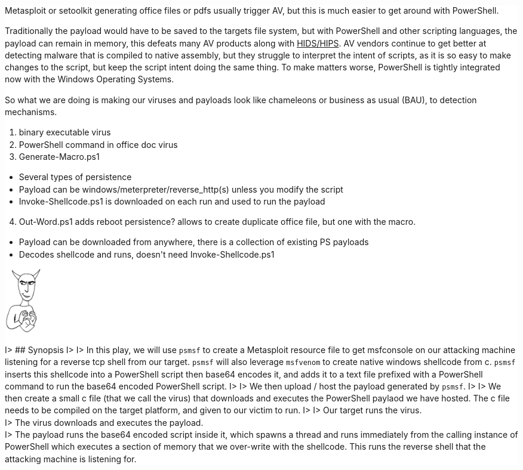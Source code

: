 Metasploit or setoolkit generating office files or pdfs usually trigger AV, but this is much easier to get around with PowerShell.

Traditionally the payload would have to be saved to the targets file system, but with PowerShell and other scripting languages, the payload can remain in memory, this defeats many AV products along with [HIDS/HIPS](#vps-countermeasures-lack-of-visibility-host-intrusion-detection-systems-hids). AV vendors continue to get better at detecting malware that is compiled to native assembly, but they struggle to interpret the intent of scripts, as it is so easy to make changes to the script, but keep the script intent doing the same thing. To make matters worse, PowerShell is tightly integrated now with the Windows Operating Systems.

So what we are doing is making our viruses and payloads look like chameleons or business as usual (BAU), to detection mechanisms.


1. binary executable virus
2. PowerShell command in office doc virus
3. Generate-Macro.ps1
  * Several types of persistence 
  * Payload can be windows/meterpreter/reverse_http(s) unless you modify the script
  * Invoke-Shellcode.ps1 is downloaded on each run and used to run the payload
4. Out-Word.ps1 adds reboot persistence?
  allows to create duplicate office file, but one with the macro.
  * Payload can be downloaded from anywhere, there is a collection of existing PS payloads
  * Decodes shellcode and runs, doesn't need Invoke-Shellcode.ps1













![](images/HandsOnHack.png)





I> ## Synopsis
I>
I> In this play, we will use `psmsf` to create a Metasploit resource file to get msfconsole on our attacking machine listening for a reverse tcp shell from our target. `psmsf` will also leverage `msfvenom` to create native windows shellcode from c. `psmsf` inserts this shellcode into a PowerShell script then base64 encodes it, and adds it to a text file prefixed with a PowerShell command to run the base64 encoded PowerShell script.
I>
I> We then upload / host the payload generated by `psmsf`.
I> 
I> We then create a small c file (that we call the virus) that downloads and executes the PowerShell paylaod we have hosted. The c file needs to be compiled on the target platform, and given to our victim to run.
I>
I> Our target runs the virus.  
I> The virus downloads and executes the payload.  
I> The payload runs the base64 encoded script inside it, which spawns a thread and runs immediately from the calling instance of PowerShell which executes a section of memory that we over-write with the shellcode. This runs the reverse shell that the attacking machine is listening for.
